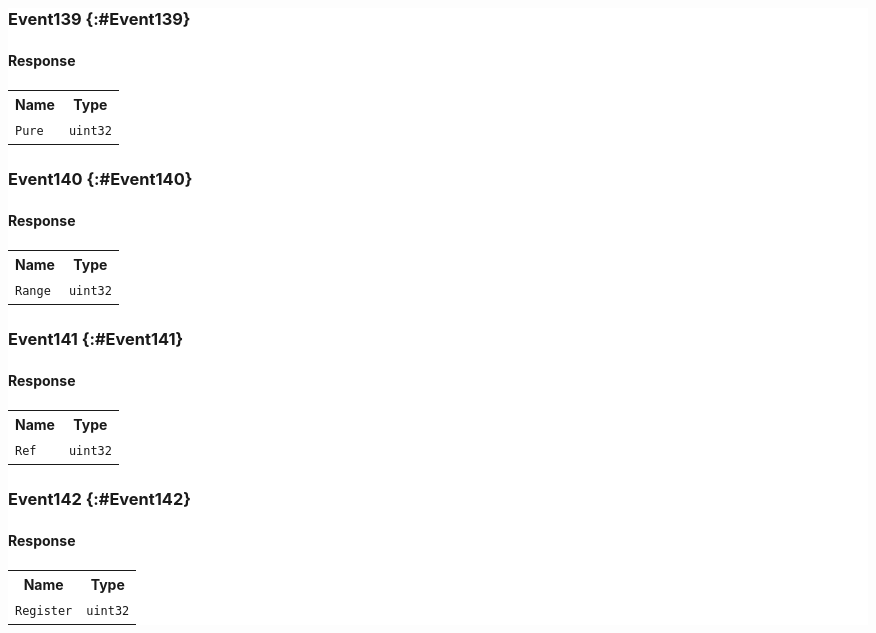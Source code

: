 ### Event139 {:#Event139}




#### Response
<table>
    <tr><th>Name</th><th>Type</th></tr>
    <tr>
            <td><code>Pure</code></td>
            <td>
                <code>uint32</code>
            </td>
        </tr></table>

### Event140 {:#Event140}




#### Response
<table>
    <tr><th>Name</th><th>Type</th></tr>
    <tr>
            <td><code>Range</code></td>
            <td>
                <code>uint32</code>
            </td>
        </tr></table>

### Event141 {:#Event141}




#### Response
<table>
    <tr><th>Name</th><th>Type</th></tr>
    <tr>
            <td><code>Ref</code></td>
            <td>
                <code>uint32</code>
            </td>
        </tr></table>

### Event142 {:#Event142}




#### Response
<table>
    <tr><th>Name</th><th>Type</th></tr>
    <tr>
            <td><code>Register</code></td>
            <td>
                <code>uint32</code>
            </td>
        </tr></table>
